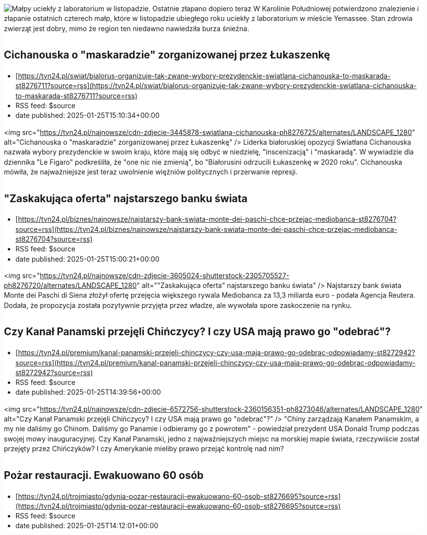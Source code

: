 <img src="https://tvn24.pl/najnowsze/cdn-zdjecie-6369621-macaca-mulatta-ph8276674/alternates/LANDSCAPE_1280" alt="Małpy uciekły z laboratorium w listopadzie. Ostatnie złapano dopiero teraz" />
    W Karolinie Południowej potwierdzono znalezienie i złapanie ostatnich czterech małp, które w listopadzie ubiegłego roku uciekły z laboratorium w mieście Yemassee. Stan zdrowia zwierząt jest dobry, mimo że region ten niedawno nawiedziła burza śnieżna.

## Cichanouska o "maskaradzie" zorganizowanej przez Łukaszenkę
 - [https://tvn24.pl/swiat/bialorus-organizuje-tak-zwane-wybory-prezydenckie-swiatlana-cichanouska-to-maskarada-st8276711?source=rss](https://tvn24.pl/swiat/bialorus-organizuje-tak-zwane-wybory-prezydenckie-swiatlana-cichanouska-to-maskarada-st8276711?source=rss)
 - RSS feed: $source
 - date published: 2025-01-25T15:10:34+00:00

<img src="https://tvn24.pl/najnowsze/cdn-zdjecie-3445878-swiatlana-cichanouska-ph8276725/alternates/LANDSCAPE_1280" alt="Cichanouska o "maskaradzie" zorganizowanej przez Łukaszenkę" />
    Liderka białoruskiej opozycji Swiatłana Cichanouska nazwała wybory prezydenckie w swoim kraju, które mają się odbyć w niedzielę, "inscenizacją" i "maskaradą". W wywiadzie dla dziennika "Le Figaro" podkreśliła, że "one nic nie zmienią", bo "Białorusini odrzucili Łukaszenkę w 2020 roku". Cichanouska mówiła, że najważniejsze jest teraz uwolnienie więźniów politycznych i przerwanie represji.

## "Zaskakująca oferta" najstarszego banku świata
 - [https://tvn24.pl/biznes/najnowsze/najstarszy-bank-swiata-monte-dei-paschi-chce-przejac-mediobanca-st8276704?source=rss](https://tvn24.pl/biznes/najnowsze/najstarszy-bank-swiata-monte-dei-paschi-chce-przejac-mediobanca-st8276704?source=rss)
 - RSS feed: $source
 - date published: 2025-01-25T15:00:21+00:00

<img src="https://tvn24.pl/najnowsze/cdn-zdjecie-3605024-shutterstock-2305705527-ph8276720/alternates/LANDSCAPE_1280" alt=""Zaskakująca oferta" najstarszego banku świata" />
    Najstarszy bank świata Monte dei Paschi di Siena złożył ofertę przejęcia większego rywala Mediobanca za 13,3 miliarda euro - podała Agencja Reutera. Dodała, że propozycja została pozytywnie przyjęta przez władze, ale wywołała spore zaskoczenie na rynku.

## Czy Kanał Panamski przejęli Chińczycy? I czy USA mają prawo go "odebrać"?
 - [https://tvn24.pl/premium/kanal-panamski-przejeli-chinczycy-czy-usa-maja-prawo-go-odebrac-odpowiadamy-st8272942?source=rss](https://tvn24.pl/premium/kanal-panamski-przejeli-chinczycy-czy-usa-maja-prawo-go-odebrac-odpowiadamy-st8272942?source=rss)
 - RSS feed: $source
 - date published: 2025-01-25T14:39:56+00:00

<img src="https://tvn24.pl/najnowsze/cdn-zdjecie-6572756-shutterstock-2360156351-ph8273046/alternates/LANDSCAPE_1280" alt="Czy Kanał Panamski przejęli Chińczycy? I czy USA mają prawo go "odebrać"?" />
    "Chiny zarządzają Kanałem Panamskim, a my nie daliśmy go Chinom. Daliśmy go Panamie i odbieramy go z powrotem" - powiedział prezydent USA Donald Trump podczas swojej mowy inauguracyjnej. Czy Kanał Panamski, jedno z najważniejszych miejsc na morskiej mapie świata, rzeczywiście został przejęty przez Chińczyków? I czy Amerykanie mieliby prawo przejąć kontrolę nad nim?

## Pożar restauracji. Ewakuowano 60 osób
 - [https://tvn24.pl/trojmiasto/gdynia-pozar-restauracji-ewakuowano-60-osob-st8276695?source=rss](https://tvn24.pl/trojmiasto/gdynia-pozar-restauracji-ewakuowano-60-osob-st8276695?source=rss)
 - RSS feed: $source
 - date published: 2025-01-25T14:12:01+00:00
